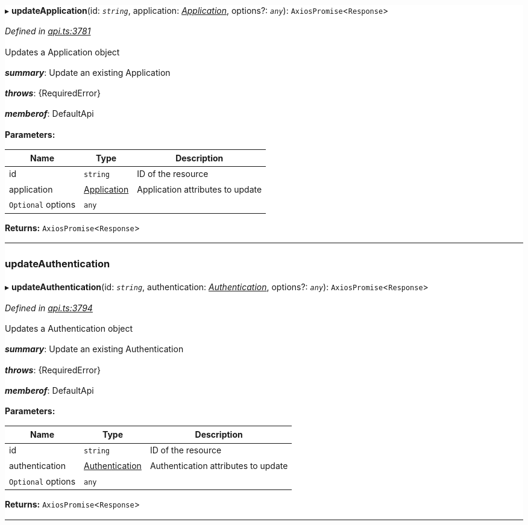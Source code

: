 ▸ **updateApplication**(id: *`string`*, application: *[Application](../interfaces/application.md)*, options?: *`any`*): `AxiosPromise`<`Response`>

*Defined in [api.ts:3781](https://github.com/RedHatInsights/javascript-clients/blob/master/packages/sources/api.ts#L3781)*

Updates a Application object

*__summary__*: Update an existing Application

*__throws__*: {RequiredError}

*__memberof__*: DefaultApi

**Parameters:**

| Name | Type | Description |
| ------ | ------ | ------ |
| id | `string` |  ID of the resource |
| application | [Application](../interfaces/application.md) |  Application attributes to update |
| `Optional` options | `any` |

**Returns:** `AxiosPromise`<`Response`>

___
<a id="updateauthentication"></a>

###  updateAuthentication

▸ **updateAuthentication**(id: *`string`*, authentication: *[Authentication](../interfaces/authentication.md)*, options?: *`any`*): `AxiosPromise`<`Response`>

*Defined in [api.ts:3794](https://github.com/RedHatInsights/javascript-clients/blob/master/packages/sources/api.ts#L3794)*

Updates a Authentication object

*__summary__*: Update an existing Authentication

*__throws__*: {RequiredError}

*__memberof__*: DefaultApi

**Parameters:**

| Name | Type | Description |
| ------ | ------ | ------ |
| id | `string` |  ID of the resource |
| authentication | [Authentication](../interfaces/authentication.md) |  Authentication attributes to update |
| `Optional` options | `any` |

**Returns:** `AxiosPromise`<`Response`>

___
<a id="updateendpoint"></a>
